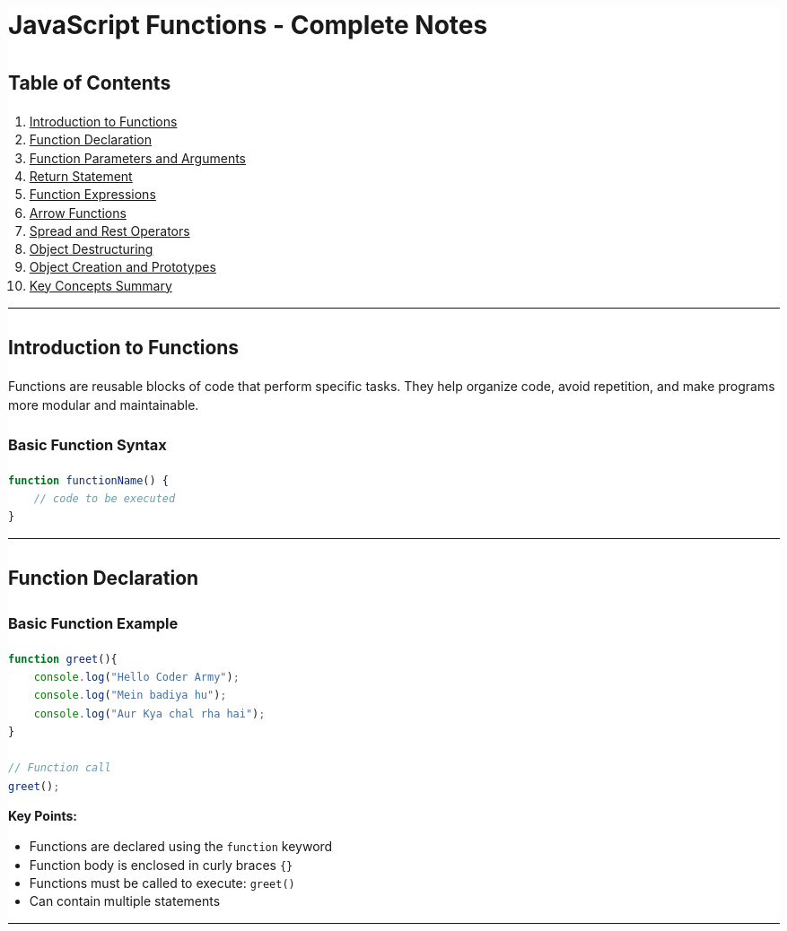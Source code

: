 # JavaScript Functions - Complete Notes

## Table of Contents
1. [Introduction to Functions](#introduction-to-functions)
2. [Function Declaration](#function-declaration)
3. [Function Parameters and Arguments](#function-parameters-and-arguments)
4. [Return Statement](#return-statement)
5. [Function Expressions](#function-expressions)
6. [Arrow Functions](#arrow-functions)
7. [Spread and Rest Operators](#spread-and-rest-operators)
8. [Object Destructuring](#object-destructuring)
9. [Object Creation and Prototypes](#object-creation-and-prototypes)
10. [Key Concepts Summary](#key-concepts-summary)

---

## Introduction to Functions

Functions are reusable blocks of code that perform specific tasks. They help organize code, avoid repetition, and make programs more modular and maintainable.

### Basic Function Syntax
```javascript
function functionName() {
    // code to be executed
}
```

---

## Function Declaration

### Basic Function Example
```javascript
function greet(){
    console.log("Hello Coder Army");
    console.log("Mein badiya hu");
    console.log("Aur Kya chal rha hai");
}

// Function call
greet();
```

**Key Points:**
- Functions are declared using the `function` keyword
- Function body is enclosed in curly braces `{}`
- Functions must be called to execute: `greet()`
- Can contain multiple statements

---